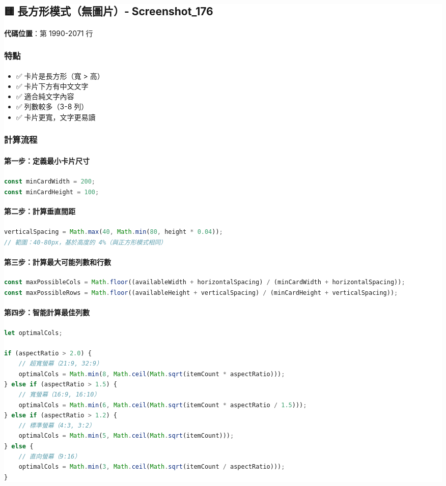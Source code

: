 
## 🟨 長方形模式（無圖片）- Screenshot_176

**代碼位置**：第 1990-2071 行

### 特點
- ✅ 卡片是長方形（寬 > 高）
- ✅ 卡片下方有中文文字
- ✅ 適合純文字內容
- ✅ 列數較多（3-8 列）
- ✅ 卡片更寬，文字更易讀

### 計算流程

#### 第一步：定義最小卡片尺寸
```javascript
const minCardWidth = 200;
const minCardHeight = 100;
```

#### 第二步：計算垂直間距
```javascript
verticalSpacing = Math.max(40, Math.min(80, height * 0.04));
// 範圍：40-80px，基於高度的 4%（與正方形模式相同）
```

#### 第三步：計算最大可能列數和行數
```javascript
const maxPossibleCols = Math.floor((availableWidth + horizontalSpacing) / (minCardWidth + horizontalSpacing));
const maxPossibleRows = Math.floor((availableHeight + verticalSpacing) / (minCardHeight + verticalSpacing));
```

#### 第四步：智能計算最佳列數
```javascript
let optimalCols;

if (aspectRatio > 2.0) {
    // 超寬螢幕（21:9, 32:9）
    optimalCols = Math.min(8, Math.ceil(Math.sqrt(itemCount * aspectRatio)));
} else if (aspectRatio > 1.5) {
    // 寬螢幕（16:9, 16:10）
    optimalCols = Math.min(6, Math.ceil(Math.sqrt(itemCount * aspectRatio / 1.5)));
} else if (aspectRatio > 1.2) {
    // 標準螢幕（4:3, 3:2）
    optimalCols = Math.min(5, Math.ceil(Math.sqrt(itemCount)));
} else {
    // 直向螢幕（9:16）
    optimalCols = Math.min(3, Math.ceil(Math.sqrt(itemCount / aspectRatio)));
}
```
